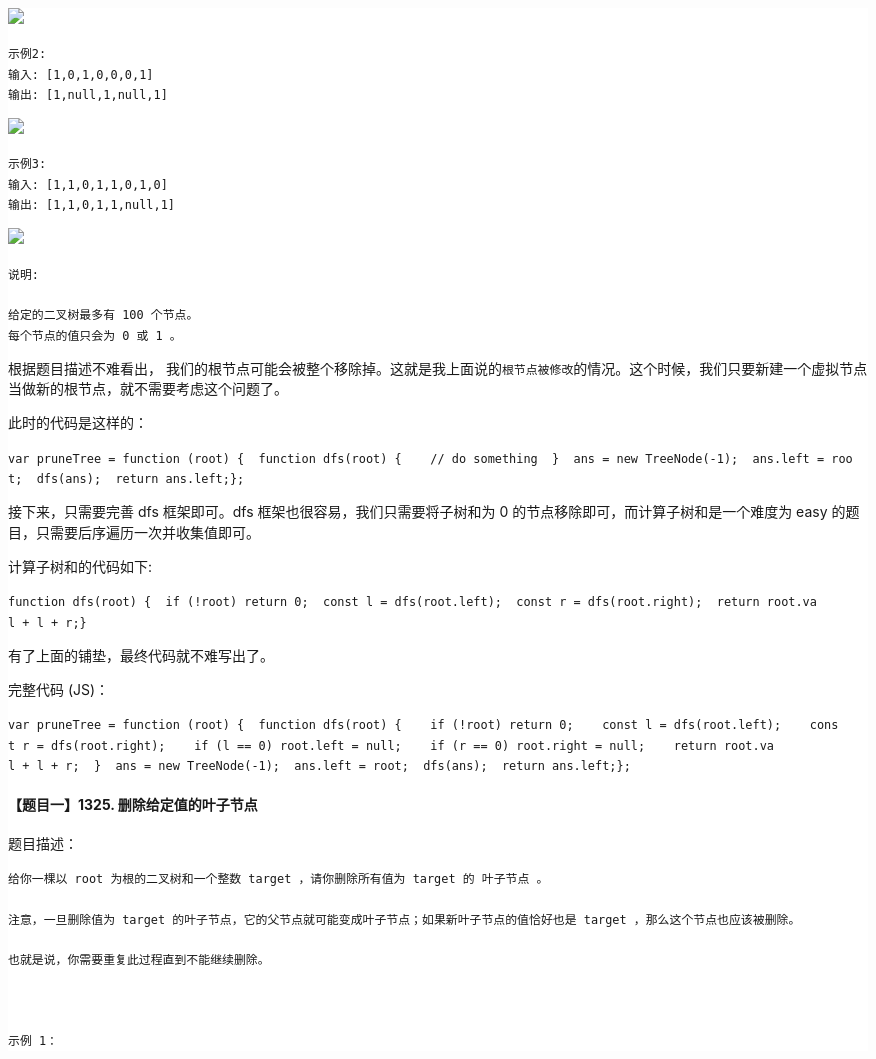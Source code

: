 ![](https://mmbiz.qpic.cn/mmbiz_jpg/liaT5dytkaTfrDKKBt1SMHeJL6qDia4CLbYNQLkUcDhBaQ3ghANeNqSKgV5Uoukvw6vc5Rg11I5xbFbQsyK62fiag/640?wx_fmt=jpeg)

```
示例2:
输入: [1,0,1,0,0,0,1]
输出: [1,null,1,null,1]
```

![](https://mmbiz.qpic.cn/mmbiz_jpg/liaT5dytkaTfrDKKBt1SMHeJL6qDia4CLbME7YvO7V5Dt5tUFiaBNLJ07c8nMzLqrpsWttr3c2NicdiaU14ia88jic3Mg/640?wx_fmt=jpeg)

```
示例3:
输入: [1,1,0,1,1,0,1,0]
输出: [1,1,0,1,1,null,1]
```

![](https://mmbiz.qpic.cn/mmbiz_jpg/liaT5dytkaTfrDKKBt1SMHeJL6qDia4CLbT7rMHSd0Nr4cgqFibaPk5XtpibGNX6Hb2pNic9p12hb83Hb187nlcpNrA/640?wx_fmt=jpeg)

```
说明:

给定的二叉树最多有 100 个节点。
每个节点的值只会为 0 或 1 。
```

根据题目描述不难看出， 我们的根节点可能会被整个移除掉。这就是我上面说的`根节点被修改`的情况。这个时候，我们只要新建一个虚拟节点当做新的根节点，就不需要考虑这个问题了。

此时的代码是这样的：

```
var pruneTree = function (root) {  function dfs(root) {    // do something  }  ans = new TreeNode(-1);  ans.left = root;  dfs(ans);  return ans.left;};
```

接下来，只需要完善 dfs 框架即可。dfs 框架也很容易，我们只需要将子树和为 0 的节点移除即可，而计算子树和是一个难度为 easy 的题目，只需要后序遍历一次并收集值即可。

计算子树和的代码如下:

```
function dfs(root) {  if (!root) return 0;  const l = dfs(root.left);  const r = dfs(root.right);  return root.val + l + r;}
```

有了上面的铺垫，最终代码就不难写出了。

完整代码 (JS)：

```
var pruneTree = function (root) {  function dfs(root) {    if (!root) return 0;    const l = dfs(root.left);    const r = dfs(root.right);    if (l == 0) root.left = null;    if (r == 0) root.right = null;    return root.val + l + r;  }  ans = new TreeNode(-1);  ans.left = root;  dfs(ans);  return ans.left;};
```

#### 【题目一】1325. 删除给定值的叶子节点

题目描述：

```
给你一棵以 root 为根的二叉树和一个整数 target ，请你删除所有值为 target 的 叶子节点 。

注意，一旦删除值为 target 的叶子节点，它的父节点就可能变成叶子节点；如果新叶子节点的值恰好也是 target ，那么这个节点也应该被删除。

也就是说，你需要重复此过程直到不能继续删除。

 

示例 1：
```
